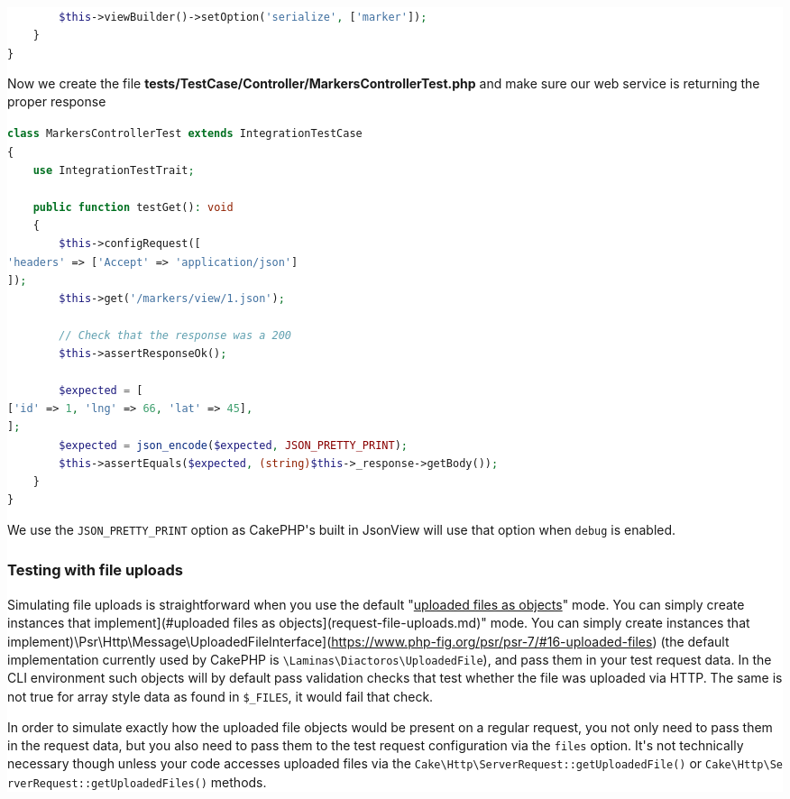 ```php
        $this->viewBuilder()->setOption('serialize', ['marker']);
    }
}

```

Now we create the file **tests/TestCase/Controller/MarkersControllerTest.php**
and make sure our web service is returning the proper response

```php
class MarkersControllerTest extends IntegrationTestCase
{
    use IntegrationTestTrait;

    public function testGet(): void
    {
        $this->configRequest([
'headers' => ['Accept' => 'application/json']
]);
        $this->get('/markers/view/1.json');

        // Check that the response was a 200
        $this->assertResponseOk();

        $expected = [
['id' => 1, 'lng' => 66, 'lat' => 45],
];
        $expected = json_encode($expected, JSON_PRETTY_PRINT);
        $this->assertEquals($expected, (string)$this->_response->getBody());
    }
}

```

We use the `JSON_PRETTY_PRINT` option as CakePHP's built in JsonView will use
that option when `debug` is enabled.

### Testing with file uploads

Simulating file uploads is straightforward when you use the default
"[uploaded files as objects](request-file-uploads.md)" mode. You can simply
create instances that implement](#uploaded files as objects](request-file-uploads.md)" mode. You can simply
create instances that implement)\\Psr\\Http\\Message\\UploadedFileInterface](https://www.php-fig.org/psr/psr-7/#16-uploaded-files)
(the default implementation currently used by CakePHP is
`\Laminas\Diactoros\UploadedFile`), and pass them in your test request data.
In the CLI environment such objects will by default pass validation checks that
test whether the file was uploaded via HTTP. The same is not true for array style
data as found in `$_FILES`, it would fail that check.

In order to simulate exactly how the uploaded file objects would be present on
a regular request, you not only need to pass them in the request data, but you also
need to pass them to the test request configuration via the `files` option. It's
not technically necessary though unless your code accesses uploaded files via the
`Cake\Http\ServerRequest::getUploadedFile()` or
`Cake\Http\ServerRequest::getUploadedFiles()` methods.
